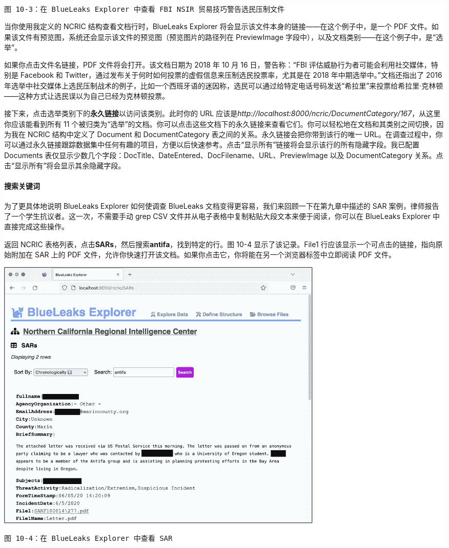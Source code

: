 <samp class="SANS_Futura_Std_Book_Oblique_I_11">图 10-3：在 BlueLeaks Explorer 中查看 FBI NSIR 贸易技巧警告选民压制文件</samp>

当你使用我定义的 NCRIC 结构查看文档行时，BlueLeaks Explorer 将会显示该文件本身的链接——在这个例子中，是一个 PDF 文件。如果该文件有预览图，系统还会显示该文件的预览图（预览图片的路径列在 PreviewImage 字段中），以及文档类别——在这个例子中，是“选举”。

如果你点击文件名链接，PDF 文件将会打开。该文档日期为 2018 年 10 月 16 日，警告称：“FBI 评估威胁行为者可能会利用社交媒体，特别是 Facebook 和 Twitter，通过发布关于何时如何投票的虚假信息来压制选民投票率，尤其是在 2018 年中期选举中。”文档还指出了 2016 年选举中社交媒体上选民压制战术的例子，比如一个西班牙语的迷因称，选民可以通过给特定电话号码发送“希拉里”来投票给希拉里·克林顿——这种方式让选民误以为自己已经为克林顿投票。

接下来，点击选举类别下的**永久链接**以访问该类别。此时你的 URL 应该是*http://<wbr>localhost:8000<wbr>/ncric<wbr>/DocumentCategory<wbr>/167*，从这里你应该能看到所有 11 个被归类为“选举”的文档。你可以点击这些文档下的永久链接来查看它们。你可以轻松地在文档和其类别之间切换，因为我在 NCRIC 结构中定义了 Document 和 DocumentCategory 表之间的关系。永久链接会把你带到该行的唯一 URL。在调查过程中，你可以通过永久链接跟踪数据集中任何有趣的项目，方便以后快速参考。点击“显示所有”链接将会显示该行的所有隐藏字段。我已配置 Documents 表仅显示少数几个字段：DocTitle、DateEntered、DocFilename、URL、PreviewImage 以及 DocumentCategory 关系。点击“显示所有”将会显示其余隐藏字段。

#### <samp class="SANS_Futura_Std_Bold_Condensed_Oblique_BI_11">搜索关键词</samp>

为了更具体地说明 BlueLeaks Explorer 如何使调查 BlueLeaks 文档变得更容易，我们来回顾一下在第九章中描述的 SAR 案例，律师报告了一个学生抗议者。这一次，不需要手动 grep CSV 文件并从电子表格中复制粘贴大段文本来便于阅读，你可以在 BlueLeaks Explorer 中直接完成这些操作。

返回 NCRIC 表格列表，点击**SARs**，然后搜索**antifa**，找到特定的行。图 10-4 显示了该记录。File1 行应该显示一个可点击的链接，指向原始附加在 SAR 上的 PDF 文件，允许你快速打开该文档。如果你点击它，你将能在另一个浏览器标签中立即阅读 PDF 文件。

![显示调查员在马林县地区检察官办公室为一名学生抗议者提交的具体 SAR 的详细信息的截图。](img/Figure10-4.png)

<samp class="SANS_Futura_Std_Book_Oblique_I_11">图 10-4：在 BlueLeaks Explorer 中查看 SAR</samp>
